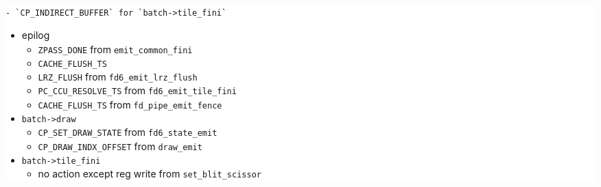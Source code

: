     - `CP_INDIRECT_BUFFER` for `batch->tile_fini`
  - epilog
    - `ZPASS_DONE` from `emit_common_fini`
    - `CACHE_FLUSH_TS`
    - `LRZ_FLUSH` from `fd6_emit_lrz_flush`
    - `PC_CCU_RESOLVE_TS` from `fd6_emit_tile_fini`
    - `CACHE_FLUSH_TS` from `fd_pipe_emit_fence`
  - `batch->draw`
    - `CP_SET_DRAW_STATE` from `fd6_state_emit`
    - `CP_DRAW_INDX_OFFSET` from `draw_emit`
  - `batch->tile_fini`
    - no action except reg write from `set_blit_scissor`
